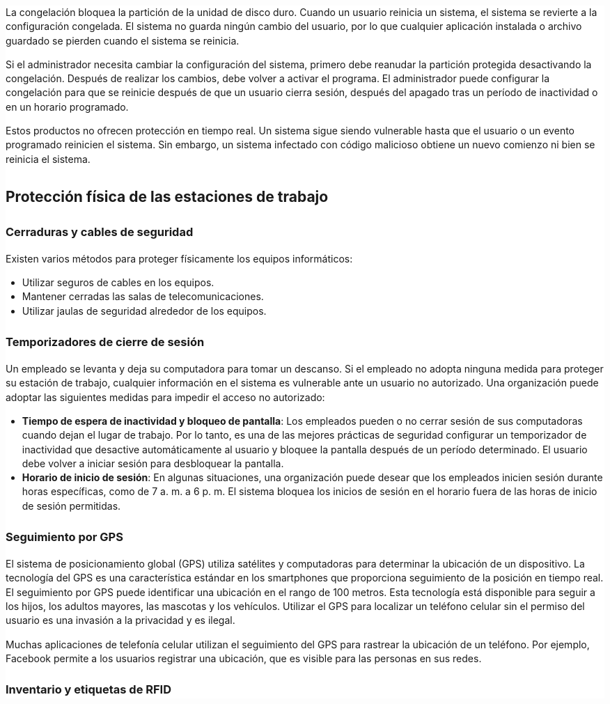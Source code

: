 La congelación bloquea la partición de la unidad de disco duro. Cuando un usuario reinicia un sistema, el sistema se revierte a la configuración congelada. El sistema no guarda ningún cambio del usuario, por lo que cualquier aplicación instalada o archivo guardado se pierden cuando el sistema se reinicia.

Si el administrador necesita cambiar la configuración del sistema, primero debe reanudar la partición protegida desactivando la congelación. Después de realizar los cambios, debe volver a activar el programa. El administrador puede configurar la congelación para que se reinicie después de que un usuario cierra sesión, después del apagado tras un período de inactividad o en un horario programado.

Estos productos no ofrecen protección en tiempo real. Un sistema sigue siendo vulnerable hasta que el usuario o un evento programado reinicien el sistema. Sin embargo, un sistema infectado con código malicioso obtiene un nuevo comienzo ni bien se reinicia el sistema.

## Protección física de las estaciones de trabajo

### Cerraduras y cables de seguridad

Existen varios métodos para proteger físicamente los equipos informáticos:
-   Utilizar seguros de cables en los equipos.
-   Mantener cerradas las salas de telecomunicaciones.
-   Utilizar jaulas de seguridad alrededor de los equipos.

### Temporizadores de cierre de sesión

Un empleado se levanta y deja su computadora para tomar un descanso. Si el empleado no adopta ninguna medida para proteger su estación de trabajo, cualquier información en el sistema es vulnerable ante un usuario no autorizado. Una organización puede adoptar las siguientes medidas para impedir el acceso no autorizado:
- **Tiempo de espera de inactividad y bloqueo de pantalla**: Los empleados pueden o no cerrar sesión de sus computadoras cuando dejan el lugar de trabajo. Por lo tanto, es una de las mejores prácticas de seguridad configurar un temporizador de inactividad que desactive automáticamente al usuario y bloquee la pantalla después de un período determinado. El usuario debe volver a iniciar sesión para desbloquear la pantalla.
- **Horario de inicio de sesión**: En algunas situaciones, una organización puede desear que los empleados inicien sesión durante horas específicas, como de 7 a. m. a 6 p. m. El sistema bloquea los inicios de sesión en el horario fuera de las horas de inicio de sesión permitidas.

### Seguimiento por GPS

El sistema de posicionamiento global (GPS) utiliza satélites y computadoras para determinar la ubicación de un dispositivo. La tecnología del GPS es una característica estándar en los smartphones que proporciona seguimiento de la posición en tiempo real. El seguimiento por GPS puede identificar una ubicación en el rango de 100 metros. Esta tecnología está disponible para seguir a los hijos, los adultos mayores, las mascotas y los vehículos. Utilizar el GPS para localizar un teléfono celular sin el permiso del usuario es una invasión a la privacidad y es ilegal.

Muchas aplicaciones de telefonía celular utilizan el seguimiento del GPS para rastrear la ubicación de un teléfono. Por ejemplo, Facebook permite a los usuarios registrar una ubicación, que es visible para las personas en sus redes.

### Inventario y etiquetas de RFID
